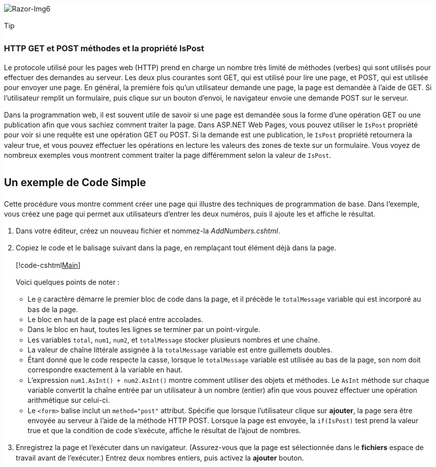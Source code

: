 ![Razor-Img6](introducing-razor-syntax-c/_static/image6.jpg)

> [!TIP] 
> 
> <a id="SB_HttpGetPost"></a>
> ### <a name="http-get-and-post-methods-and-the-ispost-property"></a>HTTP GET et POST méthodes et la propriété IsPost
> 
> Le protocole utilisé pour les pages web (HTTP) prend en charge un nombre très limité de méthodes (verbes) qui sont utilisés pour effectuer des demandes au serveur. Les deux plus courantes sont GET, qui est utilisé pour lire une page, et POST, qui est utilisée pour envoyer une page. En général, la première fois qu’un utilisateur demande une page, la page est demandée à l’aide de GET. Si l’utilisateur remplit un formulaire, puis clique sur un bouton d’envoi, le navigateur envoie une demande POST sur le serveur.
> 
> Dans la programmation web, il est souvent utile de savoir si une page est demandée sous la forme d’une opération GET ou une publication afin que vous sachiez comment traiter la page. Dans ASP.NET Web Pages, vous pouvez utiliser le `IsPost` propriété pour voir si une requête est une opération GET ou POST. Si la demande est une publication, le `IsPost` propriété retournera la valeur true, et vous pouvez effectuer les opérations en lecture les valeurs des zones de texte sur un formulaire. Vous voyez de nombreux exemples vous montrent comment traiter la page différemment selon la valeur de `IsPost`.


## <a name="a-simple-code-example"></a>Un exemple de Code Simple

Cette procédure vous montre comment créer une page qui illustre des techniques de programmation de base. Dans l’exemple, vous créez une page qui permet aux utilisateurs d’entrer les deux numéros, puis il ajoute les et affiche le résultat.

1. Dans votre éditeur, créez un nouveau fichier et nommez-la *AddNumbers.cshtml*.
2. Copiez le code et le balisage suivant dans la page, en remplaçant tout élément déjà dans la page.  

    [!code-cshtml[Main](introducing-razor-syntax-c/samples/sample11.cshtml)]

    Voici quelques points de noter :

    - Le `@` caractère démarre le premier bloc de code dans la page, et il précède le `totalMessage` variable qui est incorporé au bas de la page.
    - Le bloc en haut de la page est placé entre accolades.
    - Dans le bloc en haut, toutes les lignes se terminer par un point-virgule.
    - Les variables `total`, `num1`, `num2`, et `totalMessage` stocker plusieurs nombres et une chaîne.
    - La valeur de chaîne littérale assignée à la `totalMessage` variable est entre guillemets doubles.
    - Étant donné que le code respecte la casse, lorsque le `totalMessage` variable est utilisée au bas de la page, son nom doit correspondre exactement à la variable en haut.
    - L’expression `num1.AsInt() + num2.AsInt()` montre comment utiliser des objets et méthodes. Le `AsInt` méthode sur chaque variable convertit la chaîne entrée par un utilisateur à un nombre (entier) afin que vous pouvez effectuer une opération arithmétique sur celui-ci.
    - Le `<form>` balise inclut un `method="post"` attribut. Spécifie que lorsque l’utilisateur clique sur **ajouter**, la page sera être envoyée au serveur à l’aide de la méthode HTTP POST. Lorsque la page est envoyée, la `if(IsPost)` test prend la valeur true et que la condition de code s’exécute, affiche le résultat de l’ajout de nombres.
3. Enregistrez la page et l’exécuter dans un navigateur. (Assurez-vous que la page est sélectionnée dans le **fichiers** espace de travail avant de l’exécuter.) Entrez deux nombres entiers, puis activez la **ajouter** bouton. 
